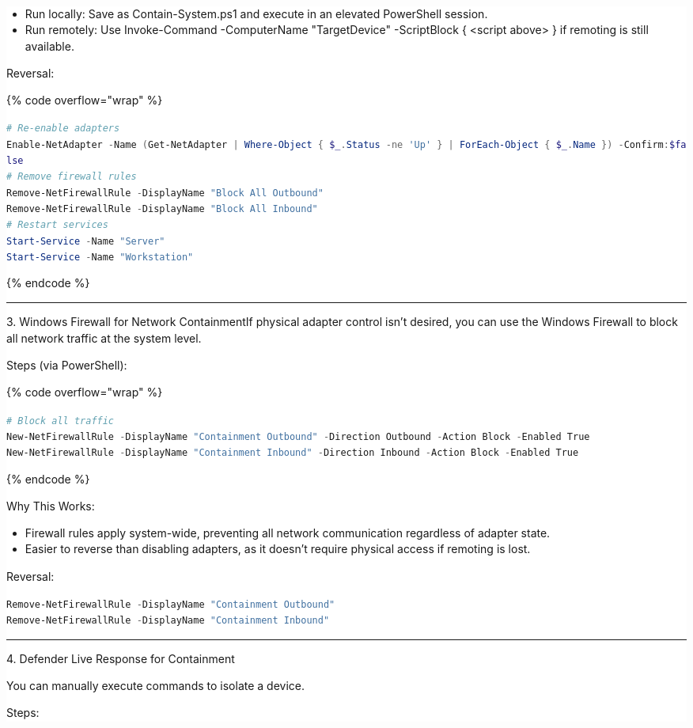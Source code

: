 * Run locally: Save as Contain-System.ps1 and execute in an elevated PowerShell session.
* Run remotely: Use Invoke-Command -ComputerName "TargetDevice" -ScriptBlock { \<script above> } if remoting is still available.

Reversal:

{% code overflow="wrap" %}
```powershell
# Re-enable adapters
Enable-NetAdapter -Name (Get-NetAdapter | Where-Object { $_.Status -ne 'Up' } | ForEach-Object { $_.Name }) -Confirm:$false
# Remove firewall rules
Remove-NetFirewallRule -DisplayName "Block All Outbound"
Remove-NetFirewallRule -DisplayName "Block All Inbound"
# Restart services
Start-Service -Name "Server"
Start-Service -Name "Workstation"
```
{% endcode %}

***

3\. Windows Firewall for Network ContainmentIf physical adapter control isn’t desired, you can use the Windows Firewall to block all network traffic at the system level.

Steps (via PowerShell):

{% code overflow="wrap" %}
```powershell
# Block all traffic
New-NetFirewallRule -DisplayName "Containment Outbound" -Direction Outbound -Action Block -Enabled True
New-NetFirewallRule -DisplayName "Containment Inbound" -Direction Inbound -Action Block -Enabled True
```
{% endcode %}

Why This Works:

* Firewall rules apply system-wide, preventing all network communication regardless of adapter state.
* Easier to reverse than disabling adapters, as it doesn’t require physical access if remoting is lost.

Reversal:

```powershell
Remove-NetFirewallRule -DisplayName "Containment Outbound"
Remove-NetFirewallRule -DisplayName "Containment Inbound"
```

***

4\. Defender Live Response for Containment&#x20;

You can manually execute commands to isolate a device.&#x20;

Steps:
